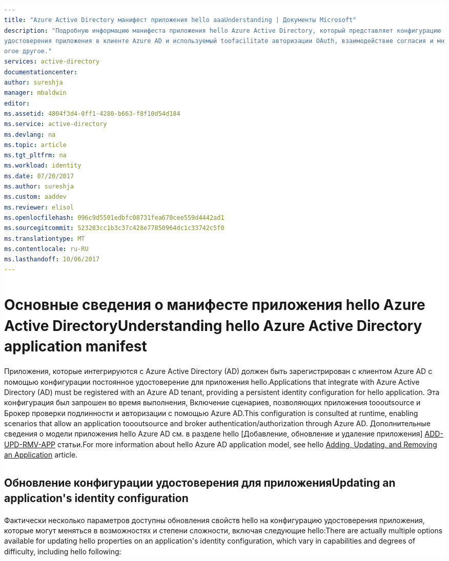 ```yaml
---
title: "Azure Active Directory манифест приложения hello aaaUnderstanding | Документы Microsoft"
description: "Подробную информацию манифеста приложения hello Azure Active Directory, который представляет конфигурацию удостоверения приложения в клиенте Azure AD и используемый toofacilitate авторизации OAuth, взаимодействие согласия и многое другое."
services: active-directory
documentationcenter: 
author: sureshja
manager: mbaldwin
editor: 
ms.assetid: 4804f3d4-0ff1-4280-b663-f8f10d54d184
ms.service: active-directory
ms.devlang: na
ms.topic: article
ms.tgt_pltfrm: na
ms.workload: identity
ms.date: 07/20/2017
ms.author: sureshja
ms.custom: aaddev
ms.reviewer: elisol
ms.openlocfilehash: 096c9d5501edbfc08731fea670cee559d4442ad1
ms.sourcegitcommit: 523283cc1b3c37c428e77850964dc1c33742c5f0
ms.translationtype: MT
ms.contentlocale: ru-RU
ms.lasthandoff: 10/06/2017
---
```

# <a name="understanding-hello-azure-active-directory-application-manifest"></a><span data-ttu-id="f9bc3-103">Основные сведения о манифесте приложения hello Azure Active Directory</span><span class="sxs-lookup"><span data-stu-id="f9bc3-103">Understanding hello Azure Active Directory application manifest</span></span>
<span data-ttu-id="f9bc3-104">Приложения, которые интегрируются с Azure Active Directory (AD) должен быть зарегистрирован с клиентом Azure AD с помощью конфигурации постоянное удостоверение для приложения hello.</span><span class="sxs-lookup"><span data-stu-id="f9bc3-104">Applications that integrate with Azure Active Directory (AD) must be registered with an Azure AD tenant, providing a persistent identity configuration for hello application.</span></span> <span data-ttu-id="f9bc3-105">Эта конфигурация был запрошен во время выполнения, Включение сценариев, позволяющих приложения toooutsource и Брокер проверки подлинности и авторизации с помощью Azure AD.</span><span class="sxs-lookup"><span data-stu-id="f9bc3-105">This configuration is consulted at runtime, enabling scenarios that allow an application toooutsource and broker authentication/authorization through Azure AD.</span></span> <span data-ttu-id="f9bc3-106">Дополнительные сведения о модели приложения hello Azure AD см. в разделе hello [Добавление, обновление и удаление приложения] [ ADD-UPD-RMV-APP] статьи.</span><span class="sxs-lookup"><span data-stu-id="f9bc3-106">For more information about hello Azure AD application model, see hello [Adding, Updating, and Removing an Application][ADD-UPD-RMV-APP] article.</span></span>

## <a name="updating-an-applications-identity-configuration"></a><span data-ttu-id="f9bc3-107">Обновление конфигурации удостоверения для приложения</span><span class="sxs-lookup"><span data-stu-id="f9bc3-107">Updating an application's identity configuration</span></span>
<span data-ttu-id="f9bc3-108">Фактически несколько параметров доступны обновления свойств hello на конфигурацию удостоверения приложения, которые могут меняться в возможностях и степени сложности, включая следующие hello:</span><span class="sxs-lookup"><span data-stu-id="f9bc3-108">There are actually multiple options available for updating hello properties on an application's identity configuration, which vary in capabilities and degrees of difficulty, including hello following:</span></span>


[AAD-APP-OBJECTS]: active-directory-application-objects.md
[AAD-DEVELOPER-GLOSSARY]: active-directory-dev-glossary.md
[AAD-GROUPS-FOR-AUTHORIZATION]: http://www.dushyantgill.com/blog/2014/12/10/authorization-cloud-applications-using-ad-groups/
[ADD-UPD-RMV-APP]: active-directory-integrating-applications.md
[APPLICATION-ENTITY]: https://msdn.microsoft.com/Library/Azure/Ad/Graph/api/entity-and-complex-type-reference#application-entity
[APPLICATION-ENTITY-APP-ROLE]: https://msdn.microsoft.com/Library/Azure/Ad/Graph/api/entity-and-complex-type-reference#approle-type
[APPLICATION-ENTITY-OAUTH2-PERMISSION]: https://msdn.microsoft.com/Library/Azure/Ad/Graph/api/entity-and-complex-type-reference#oauth2permission-type
[AZURE-PORTAL]: https://portal.azure.com
[DEV-GUIDE-TO-AUTH-WITH-ARM]: http://www.dushyantgill.com/blog/2015/05/23/developers-guide-to-auth-with-azure-resource-manager-api/
[GRAPH-API]: active-directory-graph-api.md
[IMPLICIT-GRANT]: active-directory-dev-understanding-oauth2-implicit-grant.md
[INTEGRATING-APPLICATIONS-AAD]: https://azure.microsoft.com/documentation/articles/active-directory-integrating-applications/
[O365-PERM-DETAILS]: https://msdn.microsoft.com/office/office365/HowTo/application-manifest
[O365-SERVICE-DAEMON-APPS]: https://msdn.microsoft.com/office/office365/howto/building-service-apps-in-office-365
[RBAC-CLOUD-APPS-AZUREAD]: http://www.dushyantgill.com/blog/2014/12/10/roles-based-access-control-in-cloud-applications-using-azure-ad/